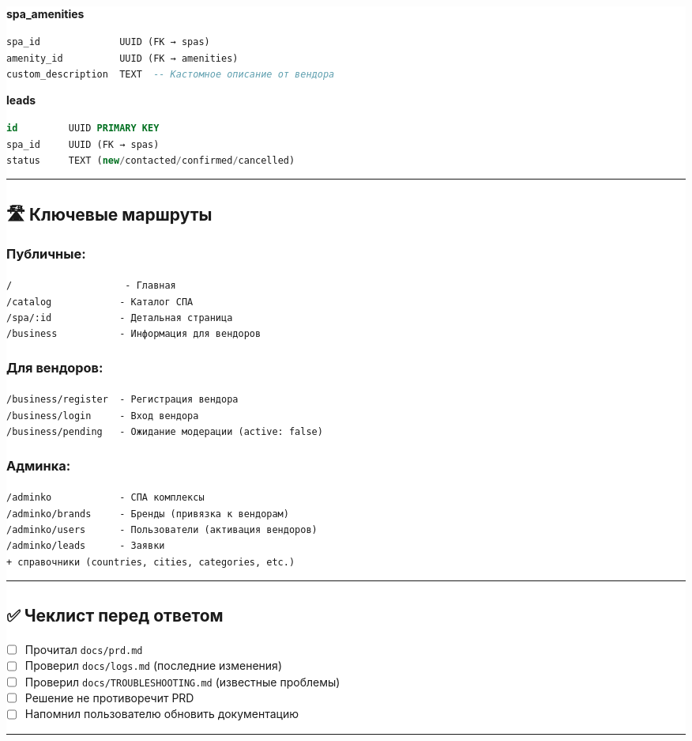 **spa_amenities**
```sql
spa_id              UUID (FK → spas)
amenity_id          UUID (FK → amenities)
custom_description  TEXT  -- Кастомное описание от вендора
```

**leads**
```sql
id         UUID PRIMARY KEY
spa_id     UUID (FK → spas)
status     TEXT (new/contacted/confirmed/cancelled)
```

---

## 🛣️ Ключевые маршруты

### Публичные:
```
/                    - Главная
/catalog            - Каталог СПА
/spa/:id            - Детальная страница
/business           - Информация для вендоров
```

### Для вендоров:
```
/business/register  - Регистрация вендора
/business/login     - Вход вендора
/business/pending   - Ожидание модерации (active: false)
```

### Админка:
```
/adminko            - СПА комплексы
/adminko/brands     - Бренды (привязка к вендорам)
/adminko/users      - Пользователи (активация вендоров)
/adminko/leads      - Заявки
+ справочники (countries, cities, categories, etc.)
```

---

## ✅ Чеклист перед ответом

- [ ] Прочитал `docs/prd.md`
- [ ] Проверил `docs/logs.md` (последние изменения)
- [ ] Проверил `docs/TROUBLESHOOTING.md` (известные проблемы)
- [ ] Решение не противоречит PRD
- [ ] Напомнил пользователю обновить документацию

---
